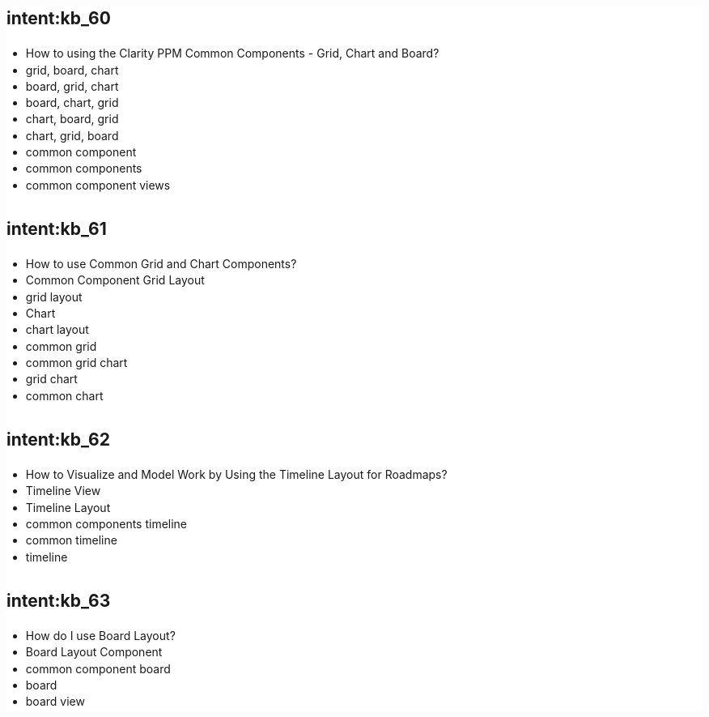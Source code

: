 ## intent:kb_60
- How to using the Clarity PPM Common Components - Grid, Chart and Board?
- grid, board, chart
- board, grid, chart
- board, chart, grid
- chart, board, grid
- chart, grid, board
- common component
- common components
- common component views

## intent:kb_61
- How to use Common Grid and Chart Components?
- Common Component Grid Layout
- grid layout
- Chart
- chart layout
- common grid
- common grid chart
- grid chart
- common chart

## intent:kb_62
- How to Visualize and Model Work by Using the Timeline Layout for Roadmaps?
- Timeline View
- Timeline Layout
- common components timeline
- common timeline
- timeline

## intent:kb_63
- How do I use Board Layout?
- Board Layout Component
- common component board
- board
- board view
